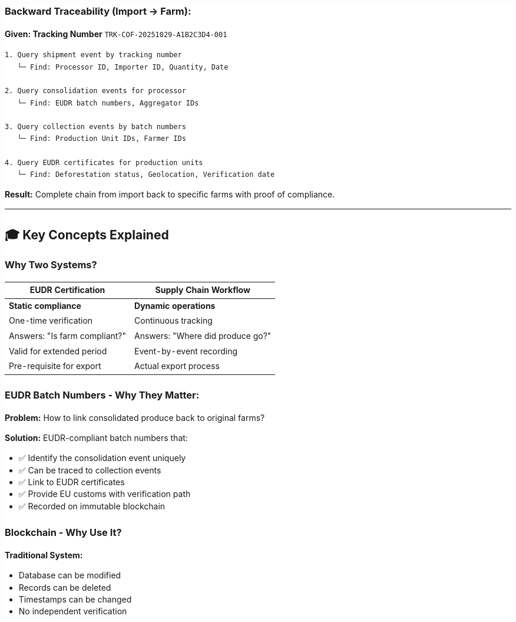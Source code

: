 ### Backward Traceability (Import → Farm):

**Given: Tracking Number** `TRK-COF-20251029-A1B2C3D4-001`

```
1. Query shipment event by tracking number
   └─ Find: Processor ID, Importer ID, Quantity, Date

2. Query consolidation events for processor
   └─ Find: EUDR batch numbers, Aggregator IDs

3. Query collection events by batch numbers
   └─ Find: Production Unit IDs, Farmer IDs

4. Query EUDR certificates for production units
   └─ Find: Deforestation status, Geolocation, Verification date
```

**Result:** Complete chain from import back to specific farms with proof of compliance.

---

## 🎓 Key Concepts Explained

### Why Two Systems?

| EUDR Certification | Supply Chain Workflow |
|-------------------|----------------------|
| **Static compliance** | **Dynamic operations** |
| One-time verification | Continuous tracking |
| Answers: "Is farm compliant?" | Answers: "Where did produce go?" |
| Valid for extended period | Event-by-event recording |
| Pre-requisite for export | Actual export process |

### EUDR Batch Numbers - Why They Matter:

**Problem:** How to link consolidated produce back to original farms?

**Solution:** EUDR-compliant batch numbers that:
- ✅ Identify the consolidation event uniquely
- ✅ Can be traced to collection events
- ✅ Link to EUDR certificates
- ✅ Provide EU customs with verification path
- ✅ Recorded on immutable blockchain

### Blockchain - Why Use It?

**Traditional System:**
- Database can be modified
- Records can be deleted
- Timestamps can be changed
- No independent verification
